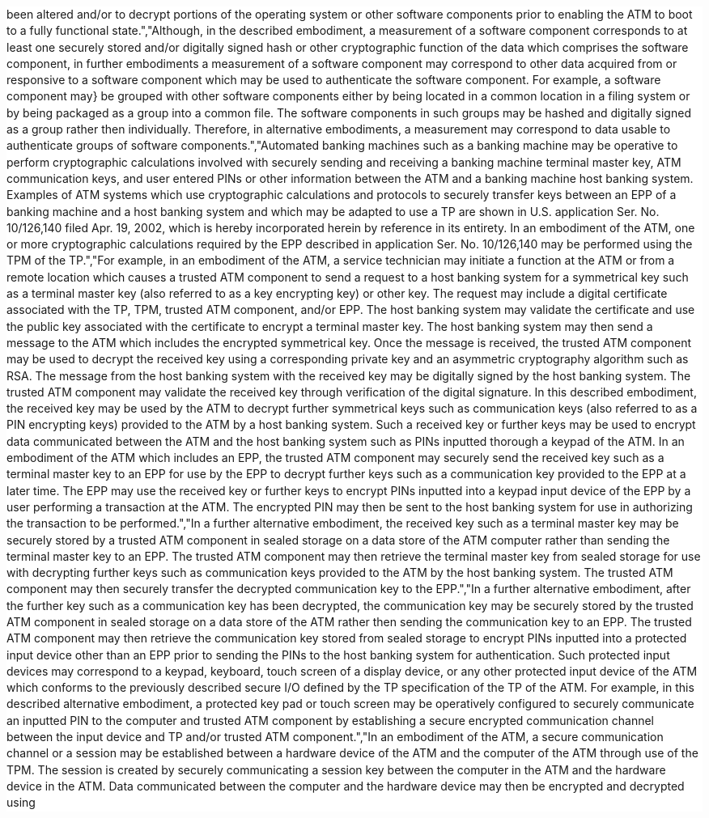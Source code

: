 been altered and\/or to decrypt portions of the operating system or other software components prior to enabling the ATM to boot to a fully functional state.","Although, in the described embodiment, a measurement of a software component corresponds to at least one securely stored and\/or digitally signed hash or other cryptographic function of the data which comprises the software component, in further embodiments a measurement of a software component may correspond to other data acquired from or responsive to a software component which may be used to authenticate the software component. For example, a software component may} be grouped with other software components either by being located in a common location in a filing system or by being packaged as a group into a common file. The software components in such groups may be hashed and digitally signed as a group rather then individually. Therefore, in alternative embodiments, a measurement may correspond to data usable to authenticate groups of software components.","Automated banking machines such as a banking machine may be operative to perform cryptographic calculations involved with securely sending and receiving a banking machine terminal master key, ATM communication keys, and user entered PINs or other information between the ATM and a banking machine host banking system. Examples of ATM systems which use cryptographic calculations and protocols to securely transfer keys between an EPP of a banking machine and a host banking system and which may be adapted to use a TP are shown in U.S. application Ser. No. 10\/126,140 filed Apr. 19, 2002, which is hereby incorporated herein by reference in its entirety. In an embodiment of the ATM, one or more cryptographic calculations required by the EPP described in application Ser. No. 10\/126,140 may be performed using the TPM of the TP.","For example, in an embodiment of the ATM, a service technician may initiate a function at the ATM or from a remote location which causes a trusted ATM component to send a request to a host banking system for a symmetrical key such as a terminal master key (also referred to as a key encrypting key) or other key. The request may include a digital certificate associated with the TP, TPM, trusted ATM component, and\/or EPP. The host banking system may validate the certificate and use the public key associated with the certificate to encrypt a terminal master key. The host banking system may then send a message to the ATM which includes the encrypted symmetrical key. Once the message is received, the trusted ATM component may be used to decrypt the received key using a corresponding private key and an asymmetric cryptography algorithm such as RSA. The message from the host banking system with the received key may be digitally signed by the host banking system. The trusted ATM component may validate the received key through verification of the digital signature. In this described embodiment, the received key may be used by the ATM to decrypt further symmetrical keys such as communication keys (also referred to as a PIN encrypting keys) provided to the ATM by a host banking system. Such a received key or further keys may be used to encrypt data communicated between the ATM and the host banking system such as PINs inputted thorough a keypad of the ATM. In an embodiment of the ATM which includes an EPP, the trusted ATM component may securely send the received key such as a terminal master key to an EPP for use by the EPP to decrypt further keys such as a communication key provided to the EPP at a later time. The EPP may use the received key or further keys to encrypt PINs inputted into a keypad input device of the EPP by a user performing a transaction at the ATM. The encrypted PIN may then be sent to the host banking system for use in authorizing the transaction to be performed.","In a further alternative embodiment, the received key such as a terminal master key may be securely stored by a trusted ATM component in sealed storage on a data store of the ATM computer rather than sending the terminal master key to an EPP. The trusted ATM component may then retrieve the terminal master key from sealed storage for use with decrypting further keys such as communication keys provided to the ATM by the host banking system. The trusted ATM component may then securely transfer the decrypted communication key to the EPP.","In a further alternative embodiment, after the further key such as a communication key has been decrypted, the communication key may be securely stored by the trusted ATM component in sealed storage on a data store of the ATM rather then sending the communication key to an EPP. The trusted ATM component may then retrieve the communication key stored from sealed storage to encrypt PINs inputted into a protected input device other than an EPP prior to sending the PINs to the host banking system for authentication. Such protected input devices may correspond to a keypad, keyboard, touch screen of a display device, or any other protected input device of the ATM which conforms to the previously described secure I\/O defined by the TP specification of the TP of the ATM. For example, in this described alternative embodiment, a protected key pad or touch screen may be operatively configured to securely communicate an inputted PIN to the computer and trusted ATM component by establishing a secure encrypted communication channel between the input device and TP and\/or trusted ATM component.","In an embodiment of the ATM, a secure communication channel or a session may be established between a hardware device of the ATM and the computer of the ATM through use of the TPM. The session is created by securely communicating a session key between the computer in the ATM and the hardware device in the ATM. Data communicated between the computer and the hardware device may then be encrypted and decrypted using